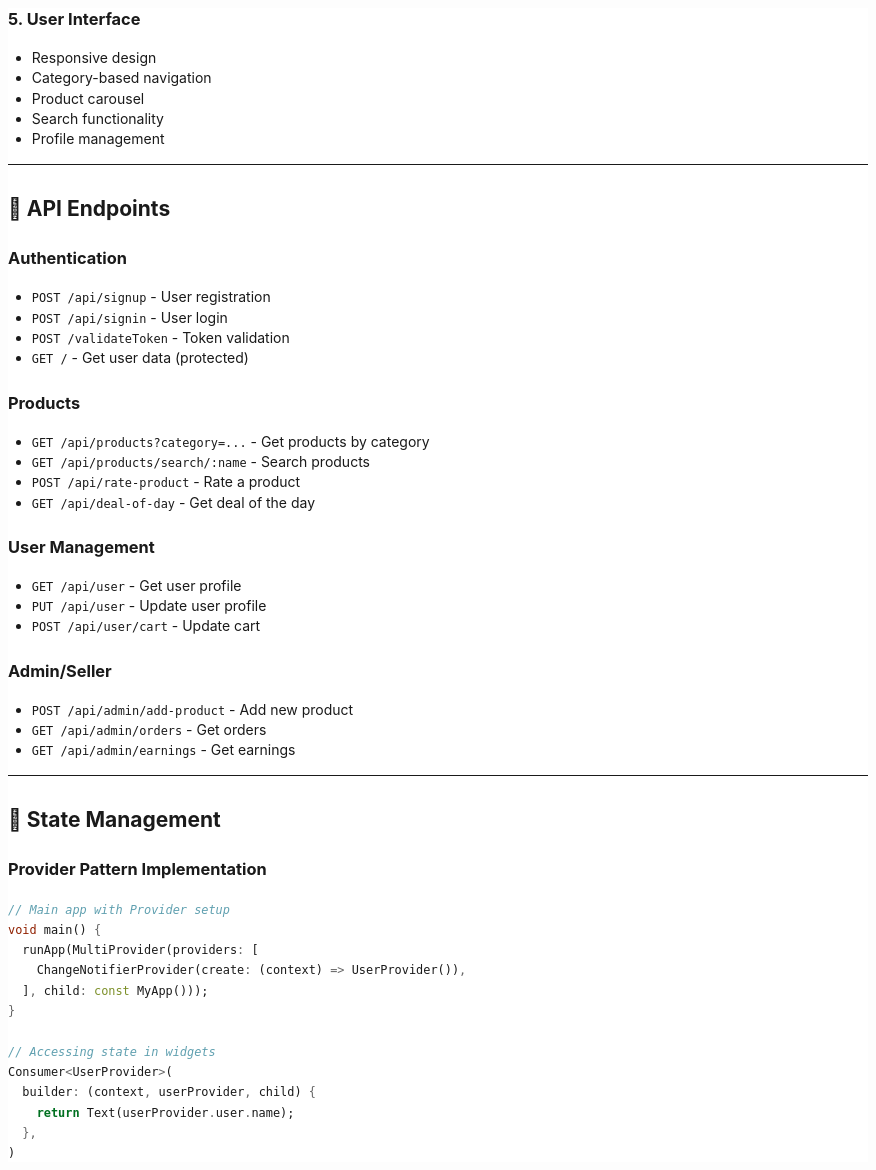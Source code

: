 ### 5. **User Interface**

- Responsive design
- Category-based navigation
- Product carousel
- Search functionality
- Profile management

---

## 🔌 API Endpoints

### Authentication

- `POST /api/signup` - User registration
- `POST /api/signin` - User login
- `POST /validateToken` - Token validation
- `GET /` - Get user data (protected)

### Products

- `GET /api/products?category=...` - Get products by category
- `GET /api/products/search/:name` - Search products
- `POST /api/rate-product` - Rate a product
- `GET /api/deal-of-day` - Get deal of the day

### User Management

- `GET /api/user` - Get user profile
- `PUT /api/user` - Update user profile
- `POST /api/user/cart` - Update cart

### Admin/Seller

- `POST /api/admin/add-product` - Add new product
- `GET /api/admin/orders` - Get orders
- `GET /api/admin/earnings` - Get earnings

---

## 🔄 State Management

### Provider Pattern Implementation

```dart
// Main app with Provider setup
void main() {
  runApp(MultiProvider(providers: [
    ChangeNotifierProvider(create: (context) => UserProvider()),
  ], child: const MyApp()));
}

// Accessing state in widgets
Consumer<UserProvider>(
  builder: (context, userProvider, child) {
    return Text(userProvider.user.name);
  },
)
```
